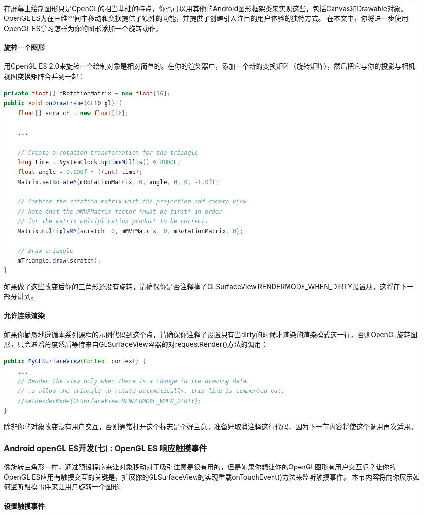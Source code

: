 在屏幕上绘制图形只是OpenGL的相当基础的特点，你也可以用其他的Android图形框架类来实现这些，包括Canvas和Drawable对象。OpenGL ES为在三维空间中移动和变换提供了额外的功能，并提供了创建引人注目的用户体验的独特方式。
在本文中，你将进一步使用OpenGL ES学习怎样为你的图形添加一个旋转动作。

#### 旋转一个图形

用OpenGL ES 2.0来旋转一个绘制对象是相对简单的。在你的渲染器中，添加一个新的变换矩阵（旋转矩阵），然后把它与你的投影与相机视图变换矩阵合并到一起：

```java
private float[] mRotationMatrix = new float[16];
public void onDrawFrame(GL10 gl) {
    float[] scratch = new float[16];

    ...

    // Create a rotation transformation for the triangle
    long time = SystemClock.uptimeMillis() % 4000L;
    float angle = 0.090f * ((int) time);
    Matrix.setRotateM(mRotationMatrix, 0, angle, 0, 0, -1.0f);

    // Combine the rotation matrix with the projection and camera view
    // Note that the mMVPMatrix factor *must be first* in order
    // for the matrix multiplication product to be correct.
    Matrix.multiplyMM(scratch, 0, mMVPMatrix, 0, mRotationMatrix, 0);

    // Draw triangle
    mTriangle.draw(scratch);
}
```

如果做了这些改变后你的三角形还没有旋转，请确保你是否注释掉了GLSurfaceView.RENDERMODE_WHEN_DIRTY设置项，这将在下一部分讲到。

#### 允许连续渲染

如果你勤恳地遵循本系列课程的示例代码到这个点，请确保你注释了设置只有当dirty的时候才渲染的渲染模式这一行，否则OpenGL旋转图形，只会递增角度然后等待来自GLSurfaceView容器的对requestRender()方法的调用：

```java
public MyGLSurfaceView(Context context) {
    ...
    // Render the view only when there is a change in the drawing data.
    // To allow the triangle to rotate automatically, this line is commented out:
    //setRenderMode(GLSurfaceView.RENDERMODE_WHEN_DIRTY);
}
```

除非你的对象改变没有用户交互，否则通常打开这个标志是个好主意。准备好取消注释这行代码，因为下一节内容将使这个调用再次适用。

### Android openGL ES开发(七) : OpenGL ES 响应触摸事件

像旋转三角形一样，通过预设程序来让对象移动对于吸引注意是很有用的，但是如果你想让你的OpenGL图形有用户交互呢？让你的OpenGL ES应用有触摸交互的关键是，扩展你的GLSurfaceView的实现重载onTouchEvent()方法来监听触摸事件。
本节内容将向你展示如何监听触摸事件来让用户旋转一个图形。

#### 设置触摸事件
